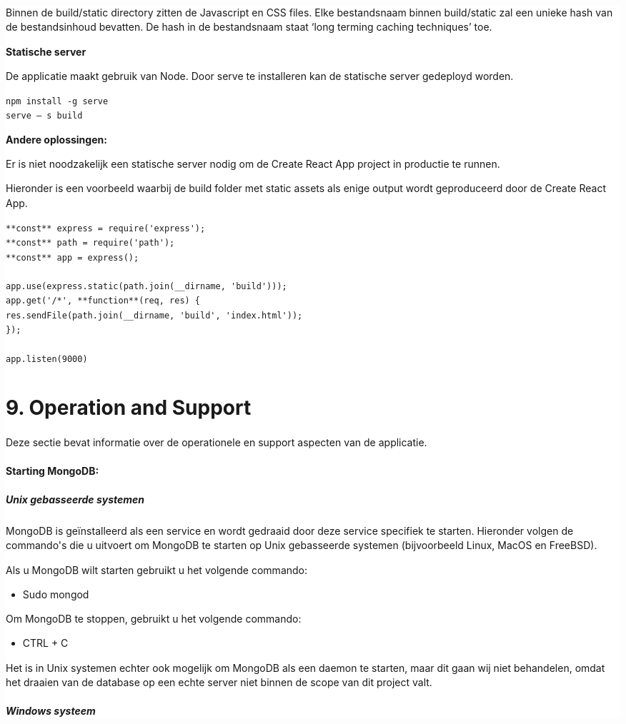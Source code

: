 Binnen de build/static directory zitten de Javascript en CSS files. Elke bestandsnaam binnen build/static zal een unieke hash van de bestandsinhoud bevatten. De hash in de bestandsnaam staat ‘long terming caching techniques’ toe.

**Statische server**

De applicatie maakt gebruik van Node.  Door serve te installeren kan de statische server gedeployd worden.

    npm install -g serve
    serve – s build

**Andere oplossingen:**

Er is niet noodzakelijk een statische server nodig om de Create React App project in productie te runnen.

Hieronder is een voorbeeld waarbij de build folder met static assets als enige output wordt geproduceerd door de Create React App.

    **const** express = require('express');
    **const** path = require('path');
    **const** app = express();
    
    app.use(express.static(path.join(__dirname, 'build')));
    app.get('/*', **function**(req, res) {
    res.sendFile(path.join(__dirname, 'build', 'index.html'));
    });
    
    app.listen(9000)


# **9. Operation and Support**

Deze sectie bevat informatie over de operationele en support aspecten van de applicatie.

#### Starting MongoDB:

##### Unix gebasseerde systemen

MongoDB is geïnstalleerd als een service en wordt gedraaid door deze service specifiek te starten. Hieronder volgen de commando's die u uitvoert om MongoDB te starten op Unix gebasseerde systemen (bijvoorbeeld Linux, MacOS en FreeBSD).

Als u MongoDB wilt starten gebruikt u het volgende commando:

 - Sudo mongod

Om MongoDB te stoppen, gebruikt u het volgende commando:

 - CTRL + C
 
Het is in Unix systemen echter ook mogelijk om MongoDB als een daemon te starten, maar dit gaan wij niet behandelen, omdat het draaien van de database op een echte server niet binnen de scope van dit project valt.

##### Windows systeem
